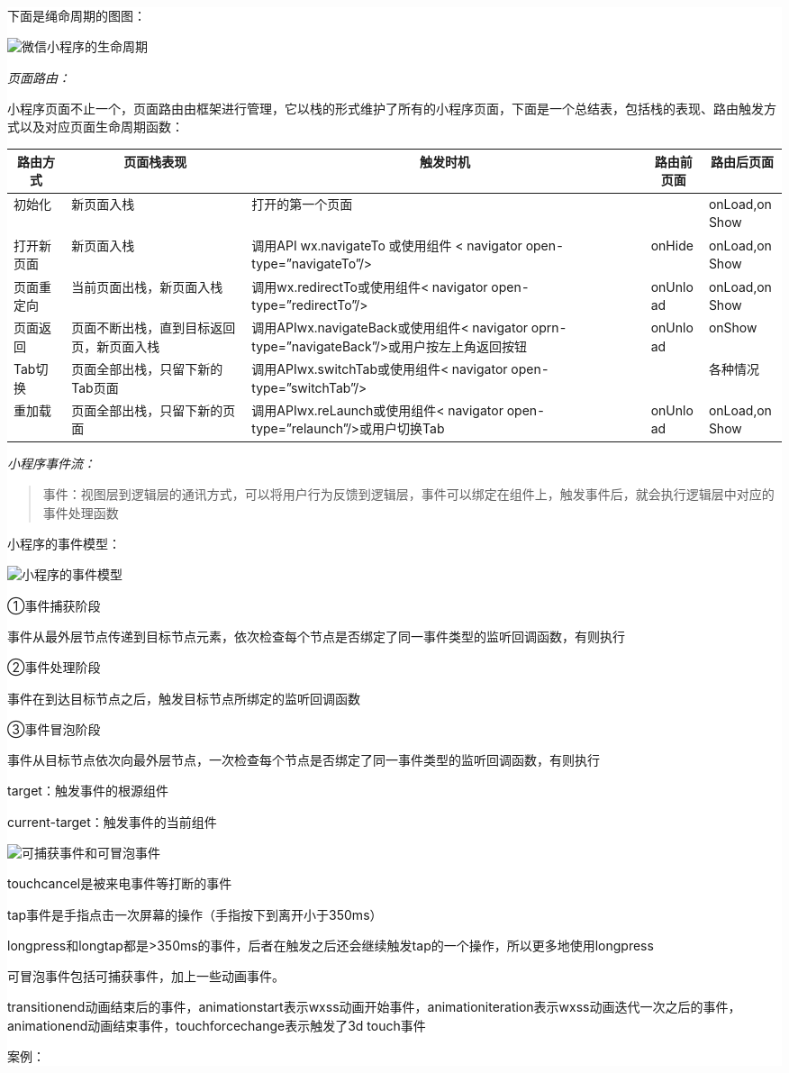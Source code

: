 下面是绳命周期的图图：
  
![微信小程序的生命周期](https://i-blog.csdnimg.cn/blog_migrate/3e042ba3771f46b60fd267c9395ceb3b.png)

*页面路由：*
  
小程序页面不止一个，页面路由由框架进行管理，它以栈的形式维护了所有的小程序页面，下面是一个总结表，包括栈的表现、路由触发方式以及对应页面生命周期函数：

| 路由方式 | 页面栈表现 | 触发时机 | 路由前页面 | 路由后页面 |
| --- | --- | --- | --- | --- |
| 初始化 | 新页面入栈 | 打开的第一个页面 |  | onLoad,onShow |
| 打开新页面 | 新页面入栈 | 调用API wx.navigateTo 或使用组件 < navigator open-type=”navigateTo”/> | onHide | onLoad,onShow |
| 页面重定向 | 当前页面出栈，新页面入栈 | 调用wx.redirectTo或使用组件< navigator open-type=”redirectTo”/> | onUnload | onLoad,onShow |
| 页面返回 | 页面不断出栈，直到目标返回页，新页面入栈 | 调用APIwx.navigateBack或使用组件< navigator oprn-type=”navigateBack”/>或用户按左上角返回按钮 | onUnload | onShow |
| Tab切换 | 页面全部出栈，只留下新的Tab页面 | 调用APIwx.switchTab或使用组件< navigator open-type=”switchTab”/> |  | 各种情况 |
| 重加载 | 页面全部出栈，只留下新的页面 | 调用APIwx.reLaunch或使用组件< navigator open-type=”relaunch”/>或用户切换Tab | onUnload | onLoad,onShow |

*小程序事件流：*

> 事件：视图层到逻辑层的通讯方式，可以将用户行为反馈到逻辑层，事件可以绑定在组件上，触发事件后，就会执行逻辑层中对应的事件处理函数

小程序的事件模型：
  
![小程序的事件模型](https://i-blog.csdnimg.cn/blog_migrate/90a9e4ae06742c1a4f229b1c6808fb5b.png)
  
①事件捕获阶段
  
事件从最外层节点传递到目标节点元素，依次检查每个节点是否绑定了同一事件类型的监听回调函数，有则执行
  
②事件处理阶段
  
事件在到达目标节点之后，触发目标节点所绑定的监听回调函数
  
③事件冒泡阶段
  
事件从目标节点依次向最外层节点，一次检查每个节点是否绑定了同一事件类型的监听回调函数，有则执行
  
target：触发事件的根源组件
  
current-target：触发事件的当前组件
  
![可捕获事件和可冒泡事件](https://i-blog.csdnimg.cn/blog_migrate/008eb4cc34276cd5d6f73c1856b96a4d.png)
  
touchcancel是被来电事件等打断的事件
  
tap事件是手指点击一次屏幕的操作（手指按下到离开小于350ms）
  
longpress和longtap都是>350ms的事件，后者在触发之后还会继续触发tap的一个操作，所以更多地使用longpress
  
可冒泡事件包括可捕获事件，加上一些动画事件。
  
transitionend动画结束后的事件，animationstart表示wxss动画开始事件，animationiteration表示wxss动画迭代一次之后的事件，animationend动画结束事件，touchforcechange表示触发了3d touch事件

案例：
